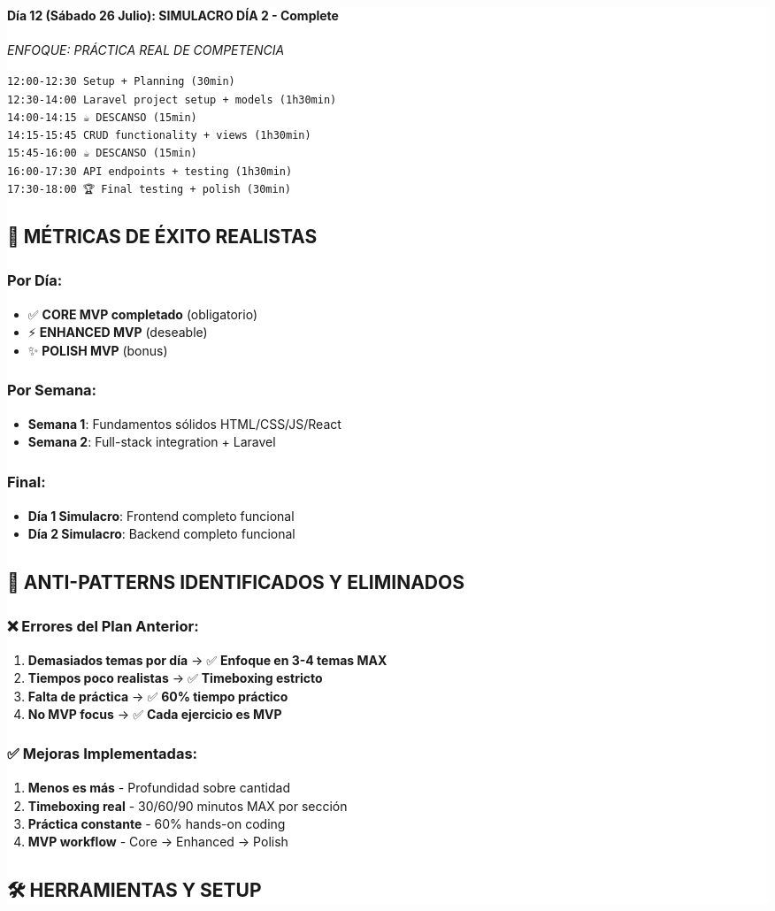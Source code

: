 #### **Día 12 (Sábado 26 Julio): SIMULACRO DÍA 2 - Complete**

_ENFOQUE: PRÁCTICA REAL DE COMPETENCIA_

```
12:00-12:30 Setup + Planning (30min)
12:30-14:00 Laravel project setup + models (1h30min)
14:00-14:15 ☕ DESCANSO (15min)
14:15-15:45 CRUD functionality + views (1h30min)
15:45-16:00 ☕ DESCANSO (15min)
16:00-17:30 API endpoints + testing (1h30min)
17:30-18:00 🏆 Final testing + polish (30min)
```

## 🎯 MÉTRICAS DE ÉXITO REALISTAS

### **Por Día:**

- ✅ **CORE MVP completado** (obligatorio)
- ⚡ **ENHANCED MVP** (deseable)
- ✨ **POLISH MVP** (bonus)

### **Por Semana:**

- **Semana 1**: Fundamentos sólidos HTML/CSS/JS/React
- **Semana 2**: Full-stack integration + Laravel

### **Final:**

- **Día 1 Simulacro**: Frontend completo funcional
- **Día 2 Simulacro**: Backend completo funcional

## 🚨 ANTI-PATTERNS IDENTIFICADOS Y ELIMINADOS

### **❌ Errores del Plan Anterior:**

1. **Demasiados temas por día** → ✅ **Enfoque en 3-4 temas MAX**
2. **Tiempos poco realistas** → ✅ **Timeboxing estricto**
3. **Falta de práctica** → ✅ **60% tiempo práctico**
4. **No MVP focus** → ✅ **Cada ejercicio es MVP**

### **✅ Mejoras Implementadas:**

1. **Menos es más** - Profundidad sobre cantidad
2. **Timeboxing real** - 30/60/90 minutos MAX por sección
3. **Práctica constante** - 60% hands-on coding
4. **MVP workflow** - Core → Enhanced → Polish

## 🛠️ HERRAMIENTAS Y SETUP
